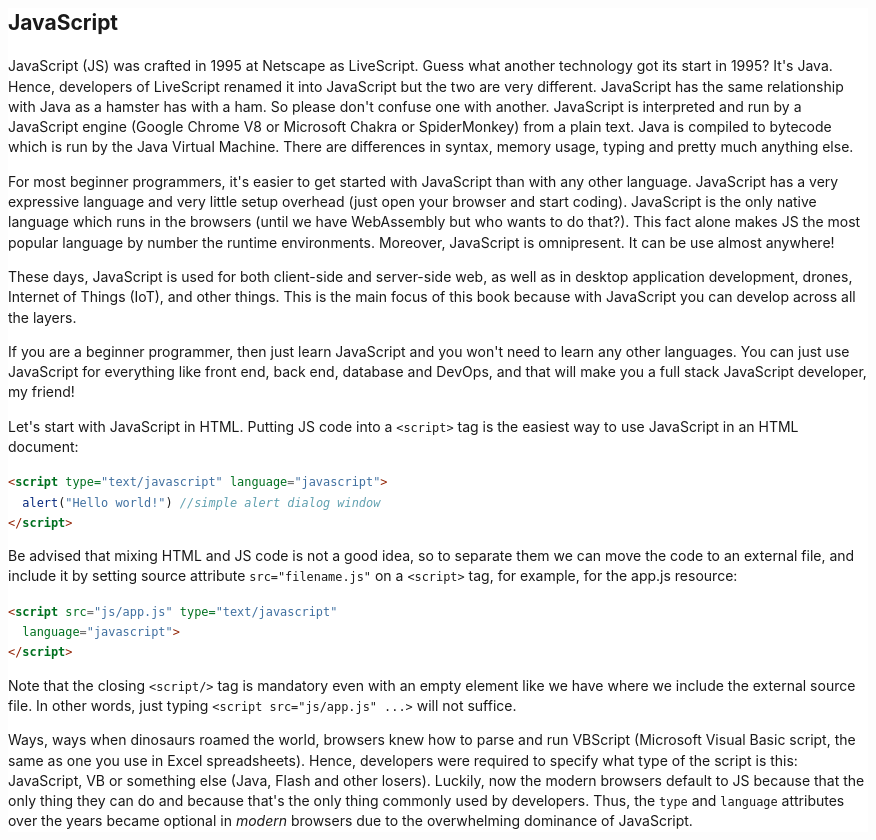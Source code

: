 JavaScript
----------

<span id="JavaSCRIPTS" class="anchor"></span>JavaScript (JS) was crafted
in 1995 at Netscape as LiveScript. Guess what another technology got its start in 1995? It's Java. Hence, developers of LiveScript renamed it into JavaScript but the two are very different. JavaScript has the same relationship with
Java as a hamster has with a ham. So please don't confuse one with
another. JavaScript is interpreted and run by a JavaScript engine (Google Chrome V8 or Microsoft Chakra or SpiderMonkey) from a plain text. Java is compiled to bytecode which is run by the Java Virtual Machine. There are differences in syntax, memory usage, typing and pretty much anything else. 

For most beginner programmers, it's easier to get started with JavaScript than with any other language. JavaScript has a very expressive language and very little setup overhead (just open your browser and start coding). JavaScript is the only native language which runs in the browsers (until we have WebAssembly but who wants to do that?). This fact alone makes JS the most popular language by number the runtime environments. Moreover, JavaScript is omnipresent. It can be use almost anywhere!

These days, JavaScript is used for both client-side and server-side web,
as well as in desktop application development, drones, Internet of
Things (IoT), and other things. This is the main focus of this book
because with JavaScript you can develop across all the layers. 

If you are a beginner programmer, then just learn JavaScript and you won't need to learn any other languages. You can just use JavaScript for everything like front end, back end, database and DevOps, and that will make you a full stack JavaScript developer, my friend!

Let's start with JavaScript in HTML. Putting JS code into a
`<script>` tag is the easiest way to use JavaScript in an HTML
document:

```html
<script type="text/javascript" language="javascript">
  alert("Hello world!") //simple alert dialog window
</script>
```

Be advised that mixing HTML and JS code is not a good idea, so to
separate them we can move the code to an external file, and include it
by setting source attribute `src="filename.js"` on a `<script>` tag, for
example, for the app.js resource:

```html
<script src="js/app.js" type="text/javascript"
  language="javascript">
</script>
```

Note that the closing `<script/>` tag is mandatory even with an
empty element like we have where we include the external source file. In other words, just typing `<script src="js/app.js" ...>` will not suffice.


Ways, ways when dinosaurs roamed the world, browsers knew how to parse and run VBScript (Microsoft Visual Basic script, the same as one you use in Excel spreadsheets). Hence, developers were required to specify what type of the script is this: JavaScript, VB or something else (Java, Flash and other losers). Luckily, now the modern browsers default to JS because that the only thing they can do and because that's the only thing commonly used by developers. Thus, the `type` and `language` attributes over the years became optional in *modern* browsers due to the overwhelming dominance of JavaScript.

